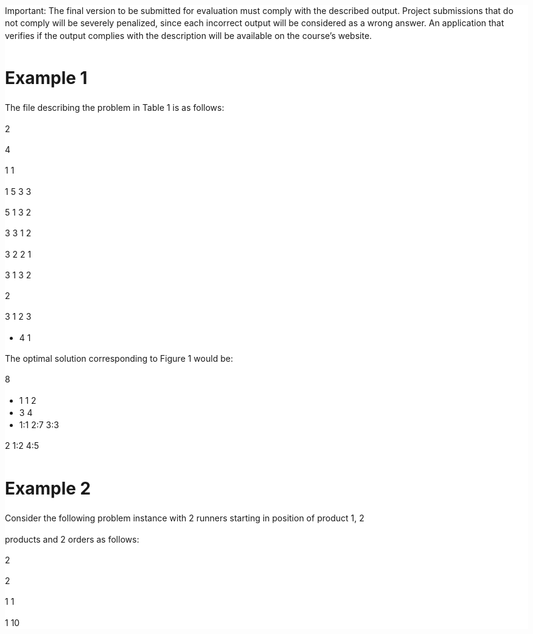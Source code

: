 Important: The final version to be submitted for evaluation must comply with the described output. Project submissions that do not comply will be severely penalized, since each incorrect output will be considered as a wrong answer. An application that verifies if the output complies with the description will be available on the course’s website.

<h1>Example 1</h1>

The file describing the problem in Table 1 is as follows:

2

4

1 1

1 5 3 3

5 1 3 2

3 3 1 2

3 2 2 1

3 1 3 2

2

3 1 2 3

<ul>

 <li>4 1</li>

</ul>

The optimal solution corresponding to Figure 1 would be:

8

<ul>

 <li>1 1 2</li>

 <li>3 4</li>

 <li>1:1 2:7 3:3</li>

</ul>

2 1:2 4:5

<h1>Example 2</h1>

Consider the following problem instance with 2 runners starting in position of product 1, 2

products and 2 orders as follows:

2

2

1 1

1 10
